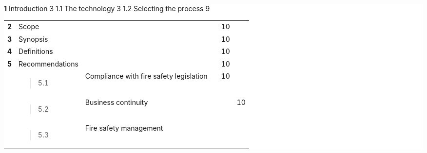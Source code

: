 **1** Introduction 3 1.1 The technology 3 1.2 Selecting the process 9

<table>
<tbody>
<tr class="odd">
<td><strong>2</strong></td>
<td>Scope</td>
<td></td>
<td></td>
<td>10</td>
<td></td>
</tr>
<tr class="even">
<td><strong>3</strong></td>
<td>Synopsis</td>
<td></td>
<td></td>
<td>10</td>
<td></td>
</tr>
<tr class="odd">
<td><strong>4</strong></td>
<td>Definitions</td>
<td></td>
<td></td>
<td>10</td>
<td></td>
</tr>
<tr class="even">
<td><strong>5</strong></td>
<td>Recommendations</td>
<td></td>
<td></td>
<td>10</td>
<td></td>
</tr>
<tr class="odd">
<td></td>
<td><blockquote>
<p>5.1</p>
</blockquote></td>
<td>Compliance with fire safety legislation</td>
<td></td>
<td>10</td>
<td></td>
</tr>
<tr class="even">
<td></td>
<td><blockquote>
<p>5.2</p>
</blockquote></td>
<td>Business continuity</td>
<td></td>
<td></td>
<td>10</td>
</tr>
<tr class="odd">
<td></td>
<td><blockquote>
<p>5.3</p>
</blockquote></td>
<td>Fire safety management</td>
<td></td>
<td></td>